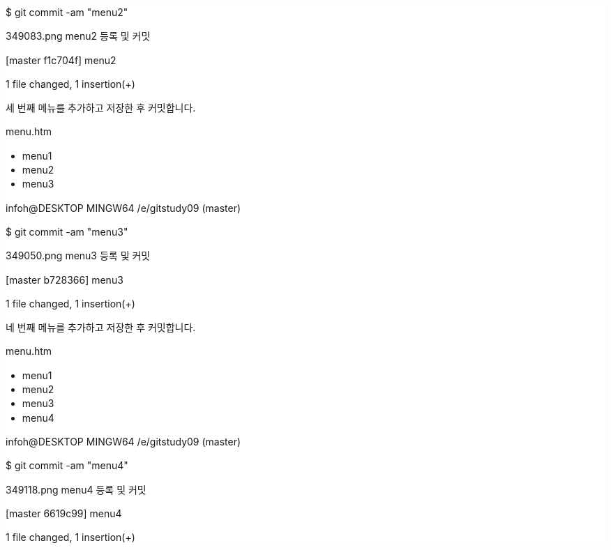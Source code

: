 $ git commit -am "menu2"

349083.png
menu2 등록 및 커밋

[master f1c704f] menu2

1 file changed, 1 insertion(+)

세 번째 메뉴를 추가하고 저장한 후 커밋합니다.

menu.htm

<ul>

<li>menu1</li>

<li>menu2</li>

<li>menu3</li>

</ul>

 

infoh@DESKTOP MINGW64 /e/gitstudy09 (master)

$ git commit -am "menu3"

349050.png
menu3 등록 및 커밋

[master b728366] menu3

1 file changed, 1 insertion(+)

네 번째 메뉴를 추가하고 저장한 후 커밋합니다.

menu.htm

<ul>

<li>menu1</li>

<li>menu2</li>

<li>menu3</li>

<li>menu4</li>

</ul>

 

 

infoh@DESKTOP MINGW64 /e/gitstudy09 (master)

$ git commit -am "menu4"

349118.png
menu4 등록 및 커밋

[master 6619c99] menu4

1 file changed, 1 insertion(+)
